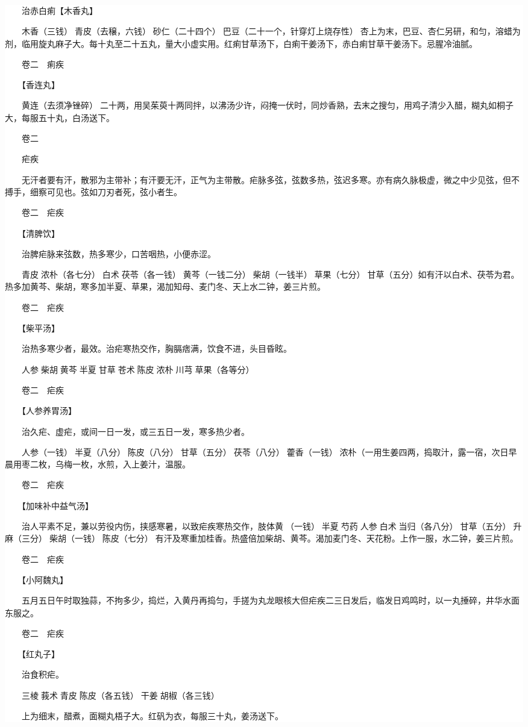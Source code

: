　　治赤白痢【木香丸】

　　木香（三钱） 青皮（去穣，六钱） 砂仁（二十四个） 巴豆（二十一个，针穿灯上烧存性） 杏上为末，巴豆、杏仁另研，和匀，溶蜡为剂，临用旋丸麻子大。每十丸至二十五丸，量大小虚实用。红痢甘草汤下，白痢干姜汤下，赤白痢甘草干姜汤下。忌腥冷油腻。

　　卷二　痢疾

　　【香连丸】

　　黄连（去须净锉碎） 二十两，用吴茱萸十两同拌，以沸汤少许，闷掩一伏时，同炒香熟，去末之搜匀，用鸡子清少入醋，糊丸如桐子大，每服五十丸，白汤送下。

　　卷二

　　疟疾

　　无汗者要有汗，散邪为主带补；有汗要无汗，正气为主带散。疟脉多弦，弦数多热，弦迟多寒。亦有病久脉极虚，微之中少见弦，但不搏手，细察可见也。弦如刀刃者死，弦小者生。

　　卷二　疟疾

　　【清脾饮】

　　治脾疟脉来弦数，热多寒少，口苦咽热，小便赤涩。

　　青皮 浓朴（各七分） 白术 茯苓（各一钱） 黄芩（一钱二分） 柴胡（一钱半） 草果（七分） 甘草（五分）如有汗以白术、茯苓为君。热多加黄芩、柴胡，寒多加半夏、草果，渴加知母、麦门冬、天上水二钟，姜三片煎。

　　卷二　疟疾

　　【柴平汤】

　　治热多寒少者，最效。治疟寒热交作，胸膈痞满，饮食不进，头目昏眩。

　　人参 柴胡 黄芩 半夏 甘草 苍术 陈皮 浓朴 川芎 草果（各等分）

　　卷二　疟疾

　　【人参养胃汤】

　　治久疟、虚疟，或间一日一发，或三五日一发，寒多热少者。

　　人参（一钱） 半夏（八分） 陈皮（八分） 甘草（五分） 茯苓（八分） 藿香（一钱） 浓朴（一用生姜四两，捣取汁，露一宿，次日早晨用枣二枚，乌梅一枚，水煎，入上姜汁，温服。

　　卷二　疟疾

　　【加味补中益气汤】

　　治人平素不足，兼以劳役内伤，挟感寒暑，以致疟疾寒热交作，肢体黄 （一钱） 半夏 芍药 人参 白术 当归（各八分） 甘草（五分） 升麻（三分） 柴胡（一钱） 陈皮（七分） 有汗及寒重加桂香。热盛倍加柴胡、黄芩。渴加麦门冬、天花粉。上作一服，水二钟，姜三片煎。

　　卷二　疟疾

　　【小阿魏丸】

　　五月五日午时取独蒜，不拘多少，捣烂，入黄丹再捣匀，手搓为丸龙眼核大但疟疾二三日发后，临发日鸡鸣时，以一丸捶碎，井华水面东服之。

　　卷二　疟疾

　　【红丸子】

　　治食积疟。

　　三棱 莪术 青皮 陈皮（各五钱） 干姜 胡椒（各三钱）

　　上为细末，醋煮，面糊丸梧子大。红矾为衣，每服三十丸，姜汤送下。
